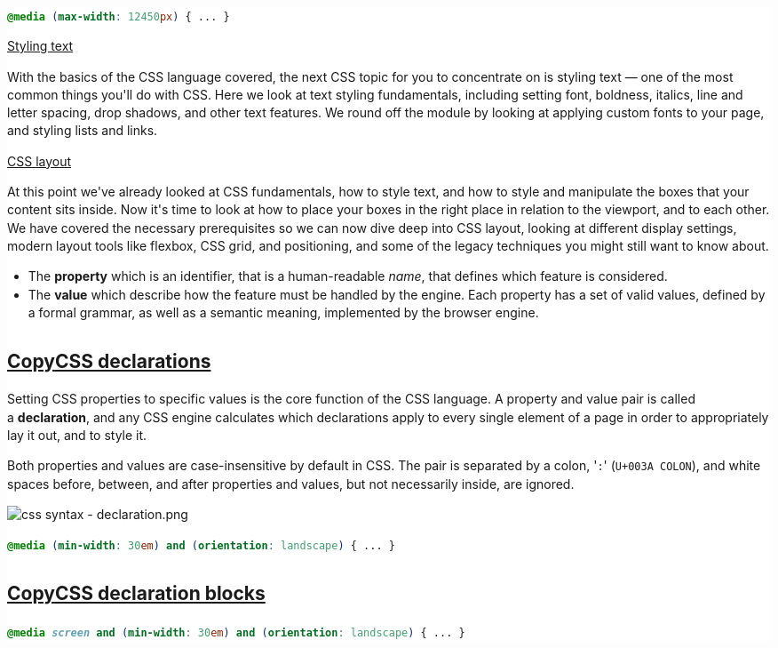```css
@media (max-width: 12450px) { ... }
```

[Styling text](https://developer.mozilla.org/en-US/docs/Learn/CSS/Styling_text)

With the basics of the CSS language covered, the next CSS topic for you to concentrate on is styling text — one of the most common things you'll do with CSS. Here we look at text styling fundamentals, including setting font, boldness, italics, line and letter spacing, drop shadows, and other text features. We round off the module by looking at applying custom fonts to your page, and styling lists and links.

[CSS layout](https://developer.mozilla.org/en-US/docs/Learn/CSS/CSS_layout)

At this point we've already looked at CSS fundamentals, how to style text, and how to style and manipulate the boxes that your content sits inside. Now it's time to look at how to place your boxes in the right place in relation to the viewport, and to each other. We have covered the necessary prerequisites so we can now dive deep into CSS layout, looking at different display settings, modern layout tools like flexbox, CSS grid, and positioning, and some of the legacy techniques you might still want to know about.

* The **property** which is an identifier, that is a human-readable *name*, that defines which feature is considered.
* The **value** which describe how the feature must be handled by the engine. Each property has a set of valid values, defined by a formal grammar, as well as a semantic meaning, implemented by the browser engine.

## [Copy](https://webdevhub.us/docs/css/#css_declarations)[CSS declarations](https://developer.mozilla.org/en-US/docs/Web/CSS/Syntax#css_declarations "Permalink to CSS declarations")

Setting CSS properties to specific values is the core function of the CSS language. A property and value pair is called a **declaration**, and any CSS engine calculates which declarations apply to every single element of a page in order to appropriately lay it out, and to style it.

Both properties and values are case-insensitive by default in CSS. The pair is separated by a colon, '`:`' (`U+003A COLON`), and white spaces before, between, and after properties and values, but not necessarily inside, are ignored.

![css syntax - declaration.png](https://developer.mozilla.org/en-US/docs/Web/CSS/Syntax/css_syntax_-_declaration.png)

```css
@media (min-width: 30em) and (orientation: landscape) { ... }
```

## [Copy](https://webdevhub.us/docs/css/#css_declaration_blocks)[CSS declaration blocks](https://developer.mozilla.org/en-US/docs/Web/CSS/Syntax#css_declaration_blocks "Permalink to CSS declaration blocks")

```css
@media screen and (min-width: 30em) and (orientation: landscape) { ... }
```
